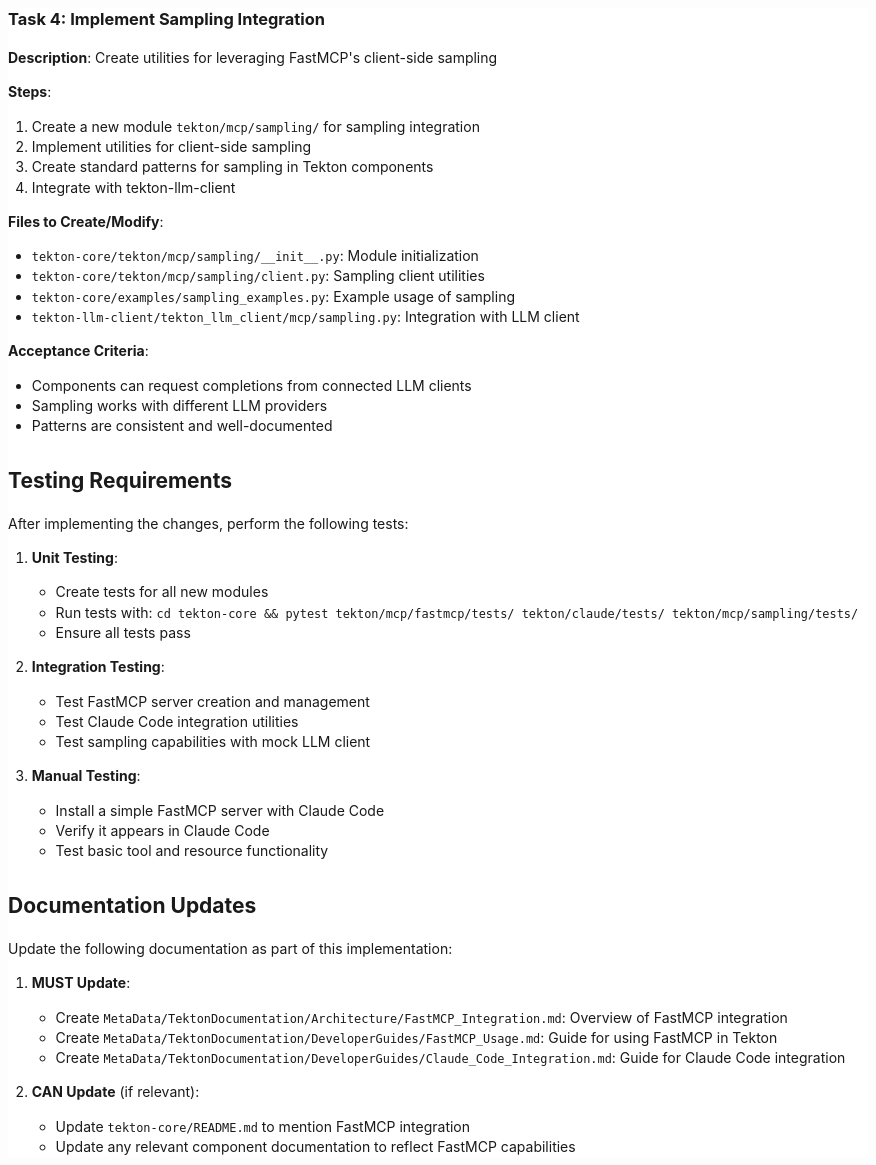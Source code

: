 ### Task 4: Implement Sampling Integration

**Description**: Create utilities for leveraging FastMCP's client-side sampling

**Steps**:
1. Create a new module `tekton/mcp/sampling/` for sampling integration
2. Implement utilities for client-side sampling
3. Create standard patterns for sampling in Tekton components
4. Integrate with tekton-llm-client

**Files to Create/Modify**:
- `tekton-core/tekton/mcp/sampling/__init__.py`: Module initialization
- `tekton-core/tekton/mcp/sampling/client.py`: Sampling client utilities
- `tekton-core/examples/sampling_examples.py`: Example usage of sampling
- `tekton-llm-client/tekton_llm_client/mcp/sampling.py`: Integration with LLM client

**Acceptance Criteria**:
- Components can request completions from connected LLM clients
- Sampling works with different LLM providers
- Patterns are consistent and well-documented

## Testing Requirements

After implementing the changes, perform the following tests:

1. **Unit Testing**:
   - Create tests for all new modules
   - Run tests with: `cd tekton-core && pytest tekton/mcp/fastmcp/tests/ tekton/claude/tests/ tekton/mcp/sampling/tests/`
   - Ensure all tests pass

2. **Integration Testing**:
   - Test FastMCP server creation and management
   - Test Claude Code integration utilities
   - Test sampling capabilities with mock LLM client

3. **Manual Testing**:
   - Install a simple FastMCP server with Claude Code
   - Verify it appears in Claude Code
   - Test basic tool and resource functionality

## Documentation Updates

Update the following documentation as part of this implementation:

1. **MUST Update**:
   - Create `MetaData/TektonDocumentation/Architecture/FastMCP_Integration.md`: Overview of FastMCP integration
   - Create `MetaData/TektonDocumentation/DeveloperGuides/FastMCP_Usage.md`: Guide for using FastMCP in Tekton
   - Create `MetaData/TektonDocumentation/DeveloperGuides/Claude_Code_Integration.md`: Guide for Claude Code integration

2. **CAN Update** (if relevant):
   - Update `tekton-core/README.md` to mention FastMCP integration
   - Update any relevant component documentation to reflect FastMCP capabilities
